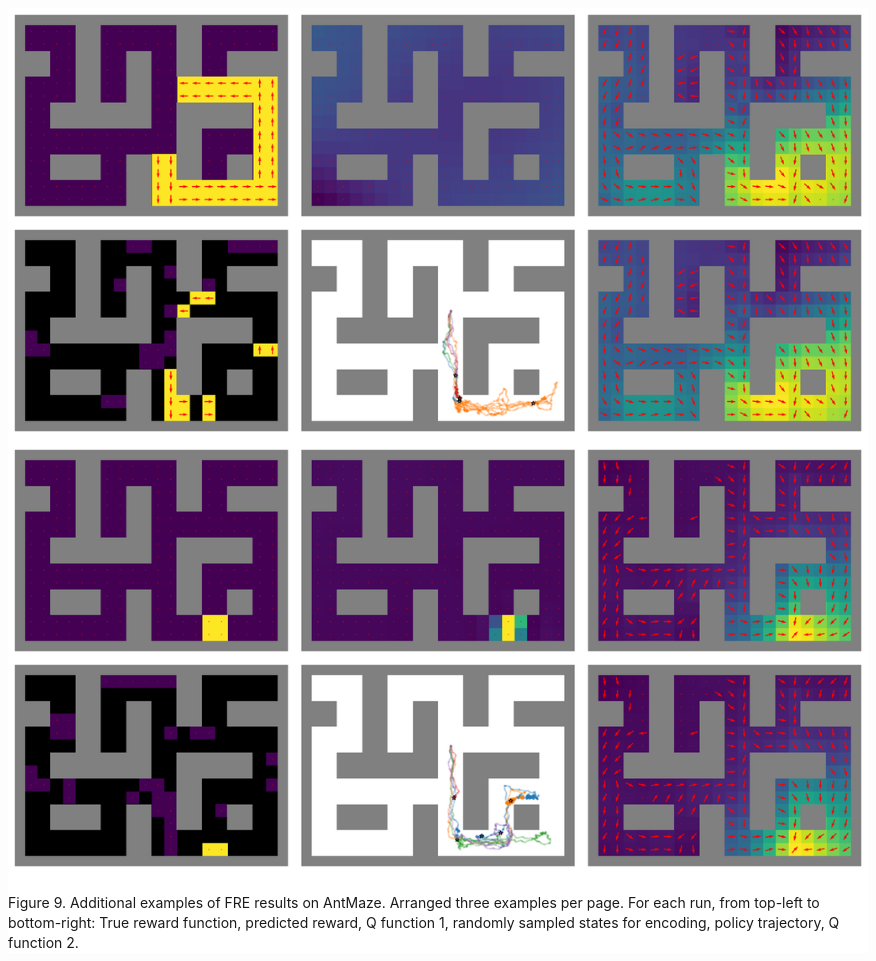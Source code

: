 ![](assets/asset_9b.png)
![](assets/asset_9c.png)

Figure 9. Additional examples of FRE results on AntMaze. Arranged three examples per page. For each run, from top-left to bottom-right: True reward function, predicted reward, Q function 1, randomly sampled states for encoding, policy trajectory, Q function 2.
